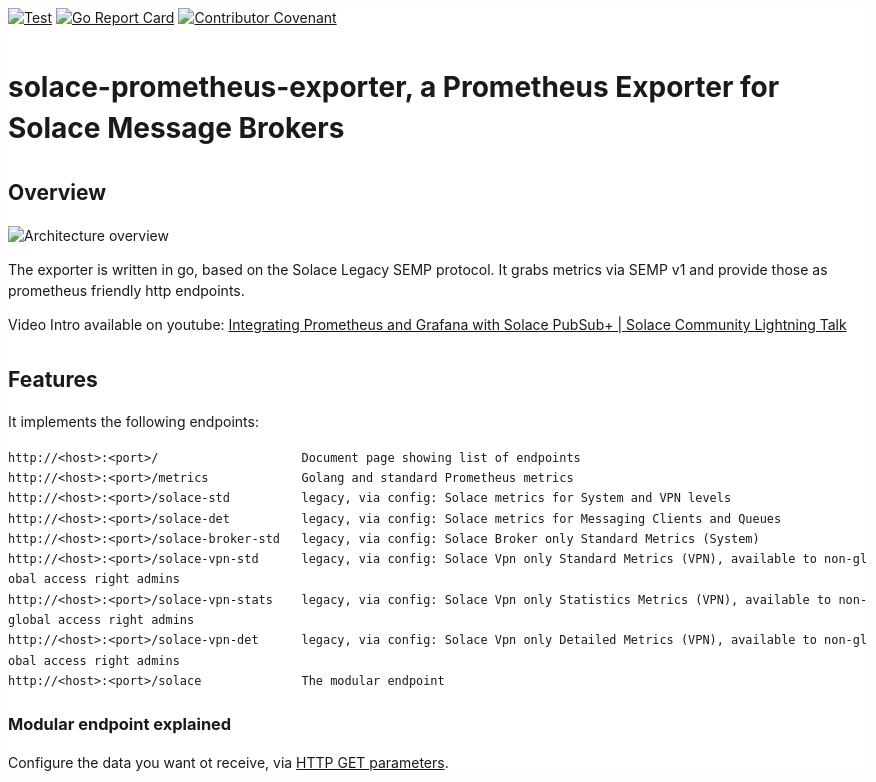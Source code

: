 [![Test](https://github.com/SolaceDev/pubsubplus-prometheus-exporter/.github/workflows/build-test.yml/badge.svg?branch=1.0.0)](https://github.com/SolaceDev/pubsubplus-prometheus-exporter/.github/workflows/build-test.yml?branch=1.0.0)
[![Go Report Card](https://goreportcard.com/badge/github.com/solacedev/pubsubplus-prometheus-exporter)](https://goreportcard.com/report/github.com/solacedev/pubsubplus-prometheus-exporter)
[![Contributor Covenant](https://img.shields.io/badge/Contributor%20Covenant-v2.0%20adopted-ff69b4.svg)](CODE_OF_CONDUCT.md)

# solace-prometheus-exporter, a Prometheus Exporter for Solace Message Brokers

## Overview

![Architecture overview](https://raw.githubusercontent.com/solacecommunity/solace-prometheus-exporter/master/doc/architecture_001.png)





The exporter is written in go, based on the Solace Legacy SEMP protocol.
It grabs metrics via SEMP v1 and provide those as prometheus friendly http endpoints.



Video Intro available on youtube: [Integrating Prometheus and Grafana with Solace PubSub+ | Solace Community Lightning Talk
](https://youtu.be/72Wz5rrStAU?t=35)

## Features

It implements the following endpoints:  
```
http://<host>:<port>/                    Document page showing list of endpoints
http://<host>:<port>/metrics             Golang and standard Prometheus metrics
http://<host>:<port>/solace-std          legacy, via config: Solace metrics for System and VPN levels
http://<host>:<port>/solace-det          legacy, via config: Solace metrics for Messaging Clients and Queues
http://<host>:<port>/solace-broker-std   legacy, via config: Solace Broker only Standard Metrics (System)
http://<host>:<port>/solace-vpn-std      legacy, via config: Solace Vpn only Standard Metrics (VPN), available to non-global access right admins
http://<host>:<port>/solace-vpn-stats    legacy, via config: Solace Vpn only Statistics Metrics (VPN), available to non-global access right admins
http://<host>:<port>/solace-vpn-det      legacy, via config: Solace Vpn only Detailed Metrics (VPN), available to non-global access right admins
http://<host>:<port>/solace              The modular endpoint
```

### Modular endpoint explained

Configure the data you want ot receive, via [HTTP GET parameters](https://www.seobility.net/en/wiki/GET_Parameters).
